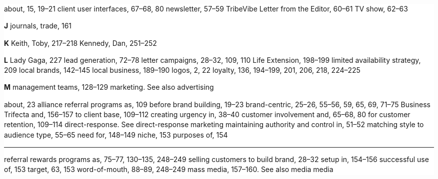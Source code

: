 about, 15, 19–21
client user interfaces, 67–68, 80
newsletter, 57–59
TribeVibe Letter from the Editor, 60–61
TV show, 62–63

**J**
journals, trade, 161

**K**
Keith, Toby, 217–218
Kennedy, Dan, 251–252

**L**
Lady Gaga, 227
lead generation, 72–78
letter campaigns, 28–32, 109, 110
Life Extension, 198–199
limited availability strategy, 209
local brands, 142–145
local business, 189–190
logos, 2, 22
loyalty, 136, 194–199, 201, 206, 218, 224–225

**M**
management teams, 128–129
marketing. See also advertising

about, 23
alliance referral programs as, 109
before brand building, 19–23
brand-centric, 25–26, 55–56, 59, 65, 69, 71–75
Business Trifecta and, 156–157
to client base, 109–112
creating urgency in, 38–40
customer involvement and, 65–68, 80
for customer retention, 109–114
direct-response. See direct-response marketing
maintaining authority and control in, 51–52
matching style to audience type, 55–65
need for, 148–149
niche, 153
purposes of, 154


-----

referral rewards programs as, 75–77, 130–135, 248–249
selling customers to build brand, 28–32
setup in, 154–156
successful use of, 153
target, 63, 153
word-of-mouth, 88–89, 248–249
mass media, 157–160. See also media
media

